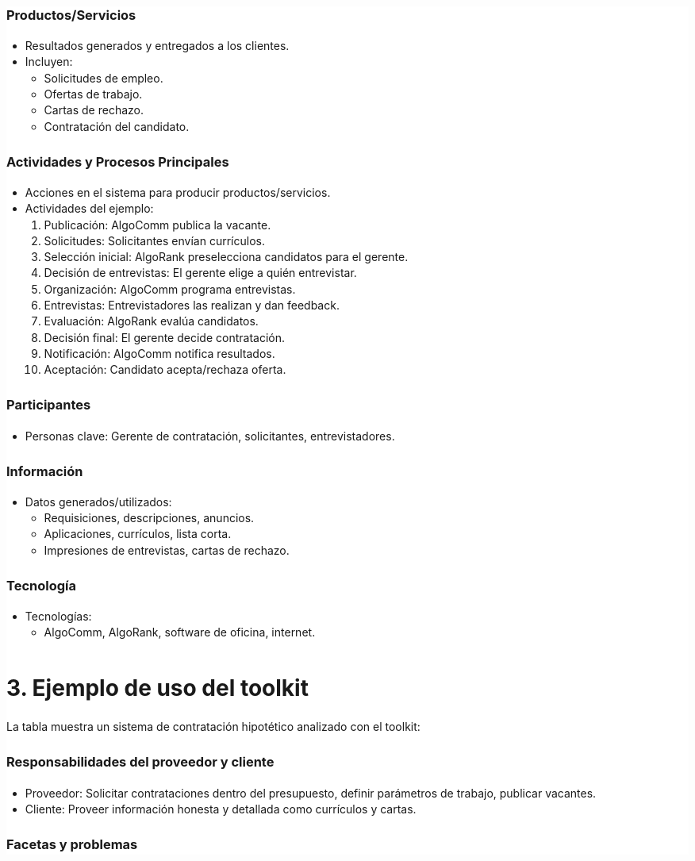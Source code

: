 ### Productos/Servicios

- Resultados generados y entregados a los clientes.
- Incluyen:
  - Solicitudes de empleo.
  - Ofertas de trabajo.
  - Cartas de rechazo.
  - Contratación del candidato.

### Actividades y Procesos Principales

- Acciones en el sistema para producir productos/servicios.
- Actividades del ejemplo:
  1. Publicación: AlgoComm publica la vacante.
  2. Solicitudes: Solicitantes envían currículos.
  3. Selección inicial: AlgoRank preselecciona candidatos para el gerente.
  4. Decisión de entrevistas: El gerente elige a quién entrevistar.
  5. Organización: AlgoComm programa entrevistas.
  6. Entrevistas: Entrevistadores las realizan y dan feedback.
  7. Evaluación: AlgoRank evalúa candidatos.
  8. Decisión final: El gerente decide contratación.
  9. Notificación: AlgoComm notifica resultados.
  10. Aceptación: Candidato acepta/rechaza oferta.

### Participantes

- Personas clave: Gerente de contratación, solicitantes, entrevistadores.

### Información

- Datos generados/utilizados:
  - Requisiciones, descripciones, anuncios.
  - Aplicaciones, currículos, lista corta.
  - Impresiones de entrevistas, cartas de rechazo.

### Tecnología

- Tecnologías:
  - AlgoComm, AlgoRank, software de oficina, internet.
  
# 3. Ejemplo de uso del toolkit

La tabla muestra un sistema de contratación hipotético analizado con el toolkit:

### Responsabilidades del proveedor y cliente

- Proveedor: Solicitar contrataciones dentro del presupuesto, definir parámetros de trabajo, publicar vacantes.
- Cliente: Proveer información honesta y detallada como currículos y cartas.

### Facetas y problemas
